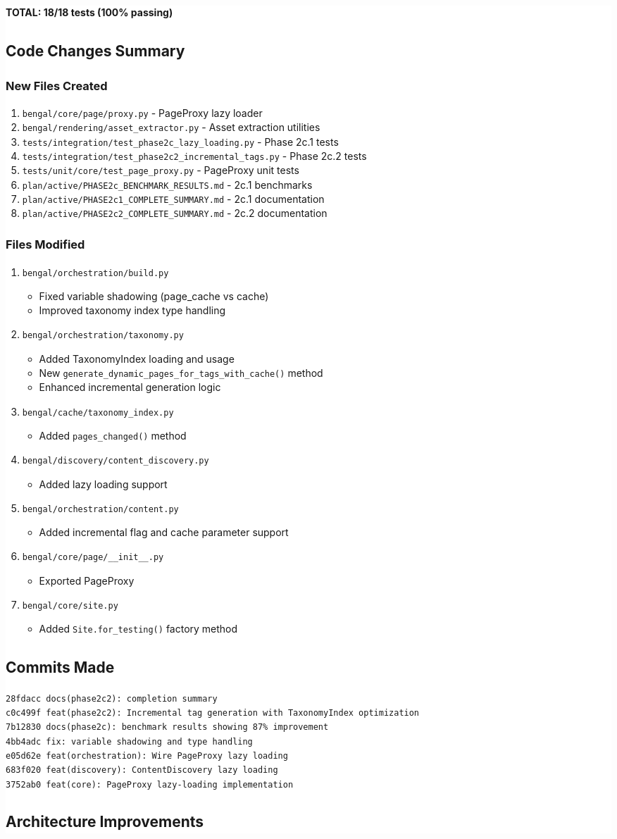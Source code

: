 **TOTAL: 18/18 tests (100% passing)**

## Code Changes Summary

### New Files Created
1. `bengal/core/page/proxy.py` - PageProxy lazy loader
2. `bengal/rendering/asset_extractor.py` - Asset extraction utilities
3. `tests/integration/test_phase2c_lazy_loading.py` - Phase 2c.1 tests
4. `tests/integration/test_phase2c2_incremental_tags.py` - Phase 2c.2 tests
5. `tests/unit/core/test_page_proxy.py` - PageProxy unit tests
6. `plan/active/PHASE2c_BENCHMARK_RESULTS.md` - 2c.1 benchmarks
7. `plan/active/PHASE2c1_COMPLETE_SUMMARY.md` - 2c.1 documentation
8. `plan/active/PHASE2c2_COMPLETE_SUMMARY.md` - 2c.2 documentation

### Files Modified
1. `bengal/orchestration/build.py`
   - Fixed variable shadowing (page_cache vs cache)
   - Improved taxonomy index type handling

2. `bengal/orchestration/taxonomy.py`
   - Added TaxonomyIndex loading and usage
   - New `generate_dynamic_pages_for_tags_with_cache()` method
   - Enhanced incremental generation logic

3. `bengal/cache/taxonomy_index.py`
   - Added `pages_changed()` method

4. `bengal/discovery/content_discovery.py`
   - Added lazy loading support

5. `bengal/orchestration/content.py`
   - Added incremental flag and cache parameter support

6. `bengal/core/page/__init__.py`
   - Exported PageProxy

7. `bengal/core/site.py`
   - Added `Site.for_testing()` factory method

## Commits Made

```
28fdacc docs(phase2c2): completion summary
c0c499f feat(phase2c2): Incremental tag generation with TaxonomyIndex optimization
7b12830 docs(phase2c): benchmark results showing 87% improvement
4bb4adc fix: variable shadowing and type handling  
e05d62e feat(orchestration): Wire PageProxy lazy loading
683f020 feat(discovery): ContentDiscovery lazy loading
3752ab0 feat(core): PageProxy lazy-loading implementation
```

## Architecture Improvements
